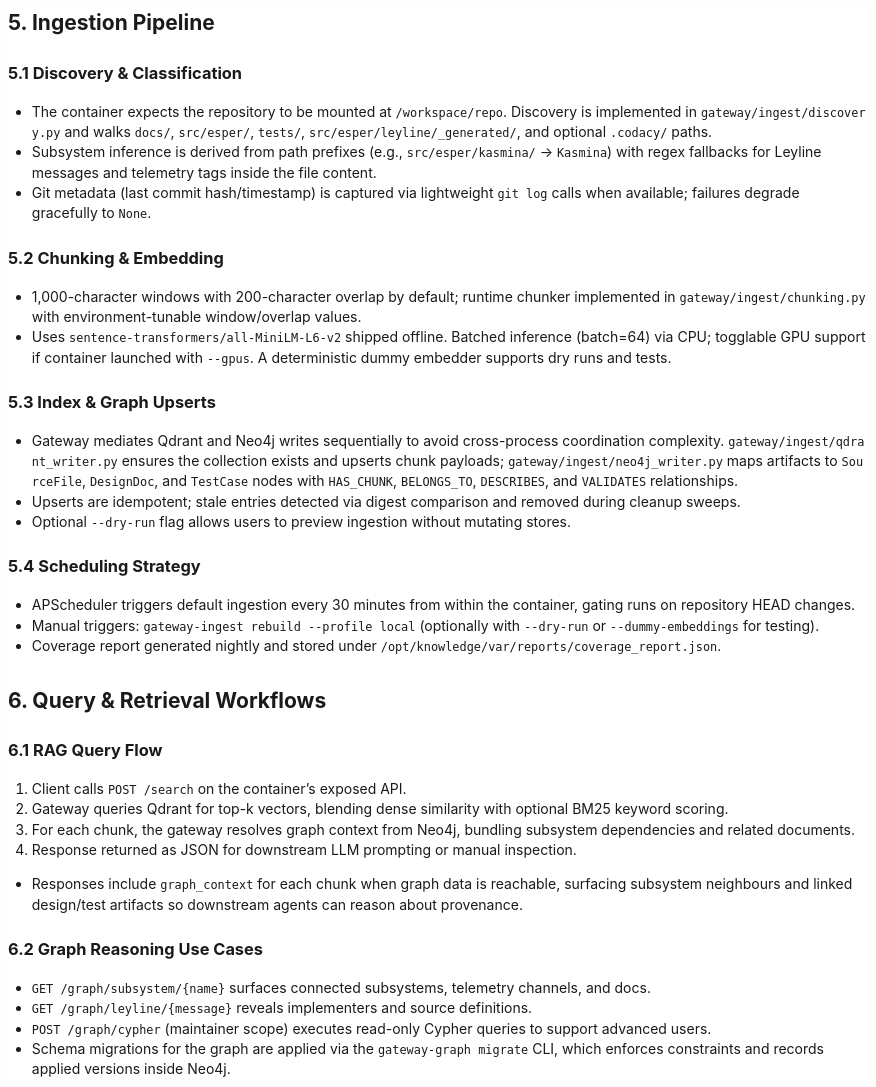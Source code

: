 ## 5. Ingestion Pipeline

### 5.1 Discovery & Classification
- The container expects the repository to be mounted at `/workspace/repo`. Discovery is implemented in `gateway/ingest/discovery.py` and walks `docs/`, `src/esper/`, `tests/`, `src/esper/leyline/_generated/`, and optional `.codacy/` paths.
- Subsystem inference is derived from path prefixes (e.g., `src/esper/kasmina/` → `Kasmina`) with regex fallbacks for Leyline messages and telemetry tags inside the file content.
- Git metadata (last commit hash/timestamp) is captured via lightweight `git log` calls when available; failures degrade gracefully to `None`.

### 5.2 Chunking & Embedding
- 1,000-character windows with 200-character overlap by default; runtime chunker implemented in `gateway/ingest/chunking.py` with environment-tunable window/overlap values.
- Uses `sentence-transformers/all-MiniLM-L6-v2` shipped offline. Batched inference (batch=64) via CPU; togglable GPU support if container launched with `--gpus`. A deterministic dummy embedder supports dry runs and tests.

### 5.3 Index & Graph Upserts
- Gateway mediates Qdrant and Neo4j writes sequentially to avoid cross-process coordination complexity. `gateway/ingest/qdrant_writer.py` ensures the collection exists and upserts chunk payloads; `gateway/ingest/neo4j_writer.py` maps artifacts to `SourceFile`, `DesignDoc`, and `TestCase` nodes with `HAS_CHUNK`, `BELONGS_TO`, `DESCRIBES`, and `VALIDATES` relationships.
- Upserts are idempotent; stale entries detected via digest comparison and removed during cleanup sweeps.
- Optional `--dry-run` flag allows users to preview ingestion without mutating stores.

### 5.4 Scheduling Strategy
- APScheduler triggers default ingestion every 30 minutes from within the container, gating runs on repository HEAD changes.
- Manual triggers: `gateway-ingest rebuild --profile local` (optionally with `--dry-run` or `--dummy-embeddings` for testing).
- Coverage report generated nightly and stored under `/opt/knowledge/var/reports/coverage_report.json`.

## 6. Query & Retrieval Workflows

### 6.1 RAG Query Flow
1. Client calls `POST /search` on the container’s exposed API.
2. Gateway queries Qdrant for top-k vectors, blending dense similarity with optional BM25 keyword scoring.
3. For each chunk, the gateway resolves graph context from Neo4j, bundling subsystem dependencies and related documents.
4. Response returned as JSON for downstream LLM prompting or manual inspection.
- Responses include `graph_context` for each chunk when graph data is reachable, surfacing subsystem neighbours and linked design/test artifacts so downstream agents can reason about provenance.

### 6.2 Graph Reasoning Use Cases
- `GET /graph/subsystem/{name}` surfaces connected subsystems, telemetry channels, and docs.
- `GET /graph/leyline/{message}` reveals implementers and source definitions.
- `POST /graph/cypher` (maintainer scope) executes read-only Cypher queries to support advanced users.
- Schema migrations for the graph are applied via the `gateway-graph migrate` CLI, which enforces constraints and records applied versions inside Neo4j.
